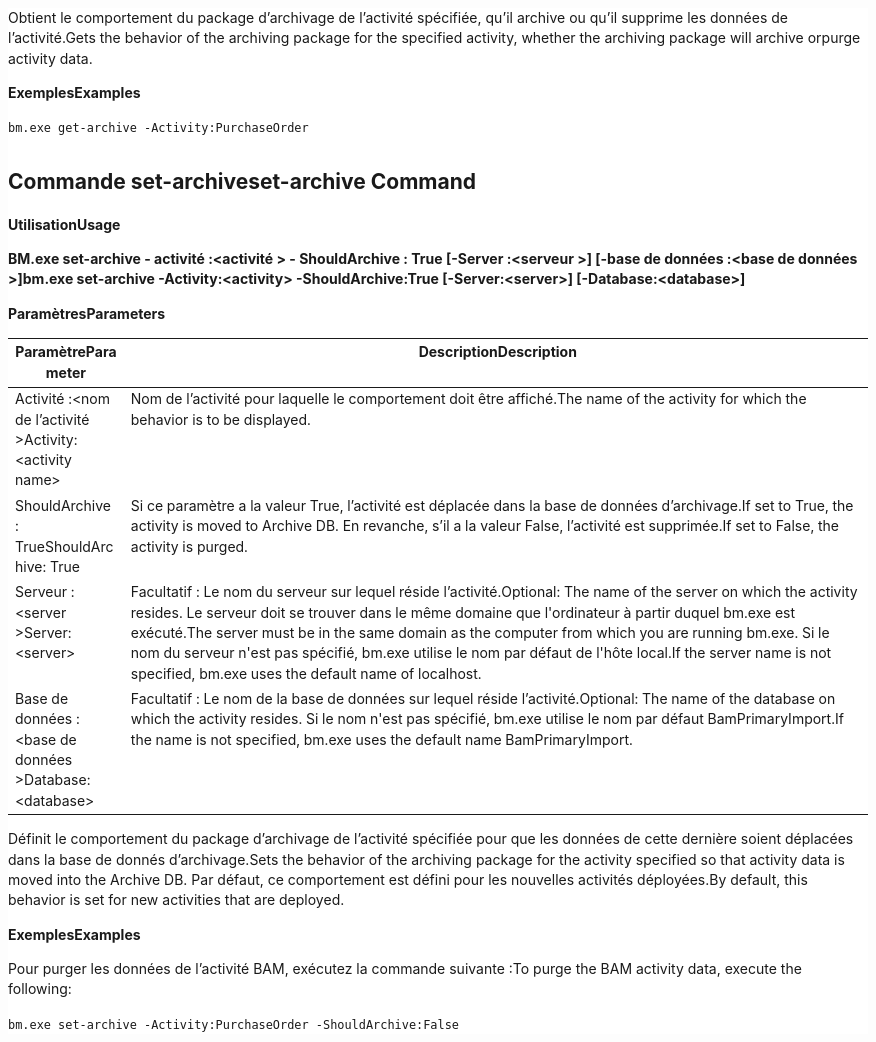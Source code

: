  <span data-ttu-id="d0457-264">Obtient le comportement du package d’archivage de l’activité spécifiée, qu’il archive ou qu’il supprime les données de l’activité.</span><span class="sxs-lookup"><span data-stu-id="d0457-264">Gets the behavior of the archiving package for the specified activity, whether the archiving package will archive orpurge activity data.</span></span>  
  
 <span data-ttu-id="d0457-265">**Exemples**</span><span class="sxs-lookup"><span data-stu-id="d0457-265">**Examples**</span></span>  
  
```  
bm.exe get-archive -Activity:PurchaseOrder  
```  
  
## <a name="set-archive-command"></a><span data-ttu-id="d0457-266">Commande set-archive</span><span class="sxs-lookup"><span data-stu-id="d0457-266">set-archive Command</span></span>  
 <span data-ttu-id="d0457-267">**Utilisation**</span><span class="sxs-lookup"><span data-stu-id="d0457-267">**Usage**</span></span>  
  
 <span data-ttu-id="d0457-268">**BM.exe set-archive - activité :\<activité > - ShouldArchive : True [-Server :\<serveur >] [-base de données :\<base de données >]**</span><span class="sxs-lookup"><span data-stu-id="d0457-268">**bm.exe set-archive -Activity:\<activity> -ShouldArchive:True [-Server:\<server>] [-Database:\<database>]**</span></span>  
  
 <span data-ttu-id="d0457-269">**Paramètres**</span><span class="sxs-lookup"><span data-stu-id="d0457-269">**Parameters**</span></span>  
  
|<span data-ttu-id="d0457-270">Paramètre</span><span class="sxs-lookup"><span data-stu-id="d0457-270">Parameter</span></span>|<span data-ttu-id="d0457-271"> Description</span><span class="sxs-lookup"><span data-stu-id="d0457-271">Description</span></span>|  
|---------------|-----------------|  
|<span data-ttu-id="d0457-272">Activité :\<nom de l’activité ></span><span class="sxs-lookup"><span data-stu-id="d0457-272">Activity:\<activity name></span></span>|<span data-ttu-id="d0457-273">Nom de l’activité pour laquelle le comportement doit être affiché.</span><span class="sxs-lookup"><span data-stu-id="d0457-273">The name of the activity for which the behavior is to be displayed.</span></span>|  
|<span data-ttu-id="d0457-274">ShouldArchive : True</span><span class="sxs-lookup"><span data-stu-id="d0457-274">ShouldArchive: True</span></span>|<span data-ttu-id="d0457-275">Si ce paramètre a la valeur True, l’activité est déplacée dans la base de données d’archivage.</span><span class="sxs-lookup"><span data-stu-id="d0457-275">If set to True, the activity is moved to Archive DB.</span></span> <span data-ttu-id="d0457-276">En revanche, s’il a la valeur False, l’activité est supprimée.</span><span class="sxs-lookup"><span data-stu-id="d0457-276">If set to False, the activity is purged.</span></span>|  
|<span data-ttu-id="d0457-277">Serveur :\<server ></span><span class="sxs-lookup"><span data-stu-id="d0457-277">Server:\<server></span></span>|<span data-ttu-id="d0457-278">Facultatif : Le nom du serveur sur lequel réside l’activité.</span><span class="sxs-lookup"><span data-stu-id="d0457-278">Optional: The name of the server on which the activity resides.</span></span> <span data-ttu-id="d0457-279">Le serveur doit se trouver dans le même domaine que l'ordinateur à partir duquel bm.exe est exécuté.</span><span class="sxs-lookup"><span data-stu-id="d0457-279">The server must be in the same domain as the computer from which you are running bm.exe.</span></span> <span data-ttu-id="d0457-280">Si le nom du serveur n'est pas spécifié, bm.exe utilise le nom par défaut de l'hôte local.</span><span class="sxs-lookup"><span data-stu-id="d0457-280">If the server name is not specified, bm.exe uses the default name of localhost.</span></span>|  
|<span data-ttu-id="d0457-281">Base de données :\<base de données ></span><span class="sxs-lookup"><span data-stu-id="d0457-281">Database:\<database></span></span>|<span data-ttu-id="d0457-282">Facultatif : Le nom de la base de données sur lequel réside l’activité.</span><span class="sxs-lookup"><span data-stu-id="d0457-282">Optional: The name of the database on which the activity resides.</span></span> <span data-ttu-id="d0457-283">Si le nom n'est pas spécifié, bm.exe utilise le nom par défaut BamPrimaryImport.</span><span class="sxs-lookup"><span data-stu-id="d0457-283">If the name is not specified, bm.exe uses the default name BamPrimaryImport.</span></span>|  
  
 <span data-ttu-id="d0457-284">Définit le comportement du package d’archivage de l’activité spécifiée pour que les données de cette dernière soient déplacées dans la base de donnés d’archivage.</span><span class="sxs-lookup"><span data-stu-id="d0457-284">Sets the behavior of the archiving package for the activity specified so that activity data is moved into the Archive DB.</span></span> <span data-ttu-id="d0457-285">Par défaut, ce comportement est défini pour les nouvelles activités déployées.</span><span class="sxs-lookup"><span data-stu-id="d0457-285">By default, this behavior is set for new activities that are deployed.</span></span>  
  
 <span data-ttu-id="d0457-286">**Exemples**</span><span class="sxs-lookup"><span data-stu-id="d0457-286">**Examples**</span></span>  
  
 <span data-ttu-id="d0457-287">Pour purger les données de l’activité BAM, exécutez la commande suivante :</span><span class="sxs-lookup"><span data-stu-id="d0457-287">To purge the BAM activity data, execute the following:</span></span>  
  
```  
bm.exe set-archive -Activity:PurchaseOrder -ShouldArchive:False  
```  
  